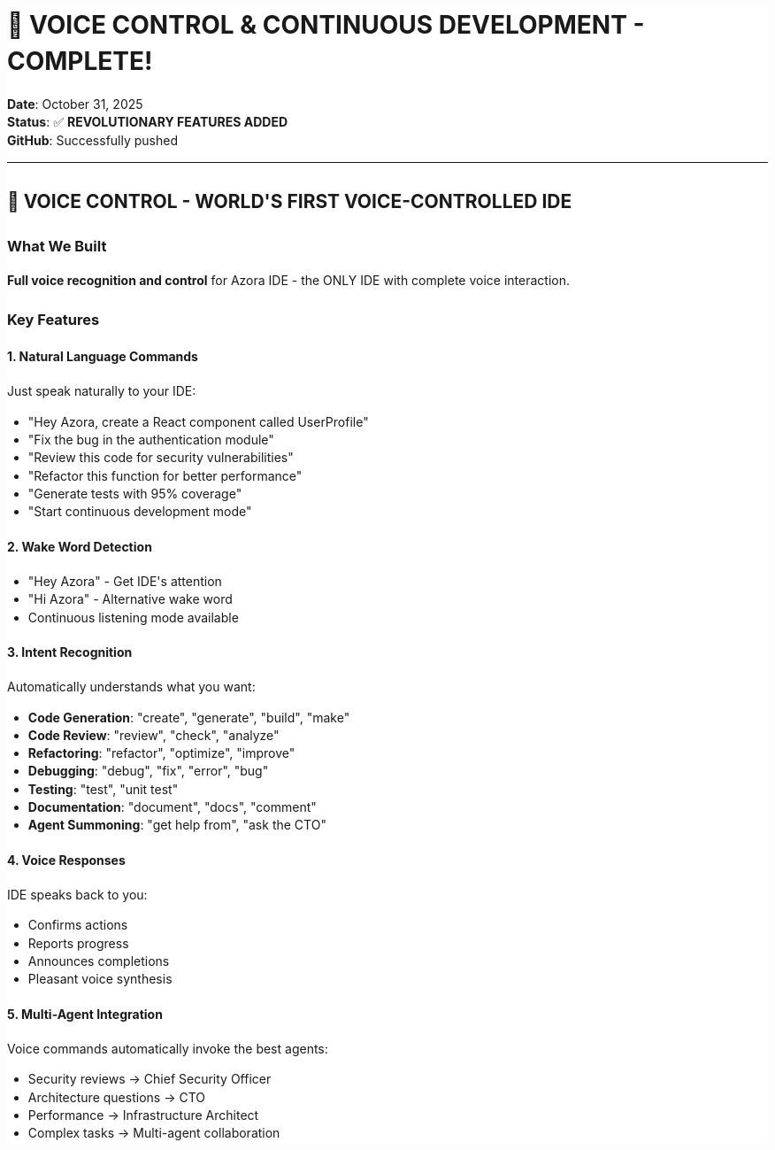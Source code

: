 # 🎉 VOICE CONTROL & CONTINUOUS DEVELOPMENT - COMPLETE!

**Date**: October 31, 2025  
**Status**: ✅ **REVOLUTIONARY FEATURES ADDED**  
**GitHub**: Successfully pushed

---

## 🎤 VOICE CONTROL - WORLD'S FIRST VOICE-CONTROLLED IDE

### What We Built
**Full voice recognition and control** for Azora IDE - the ONLY IDE with complete voice interaction.

### Key Features

#### 1. Natural Language Commands
Just speak naturally to your IDE:
- "Hey Azora, create a React component called UserProfile"
- "Fix the bug in the authentication module"
- "Review this code for security vulnerabilities"
- "Refactor this function for better performance"
- "Generate tests with 95% coverage"
- "Start continuous development mode"

#### 2. Wake Word Detection
- "Hey Azora" - Get IDE's attention
- "Hi Azora" - Alternative wake word
- Continuous listening mode available

#### 3. Intent Recognition
Automatically understands what you want:
- **Code Generation**: "create", "generate", "build", "make"
- **Code Review**: "review", "check", "analyze"
- **Refactoring**: "refactor", "optimize", "improve"
- **Debugging**: "debug", "fix", "error", "bug"
- **Testing**: "test", "unit test"
- **Documentation**: "document", "docs", "comment"
- **Agent Summoning**: "get help from", "ask the CTO"

#### 4. Voice Responses
IDE speaks back to you:
- Confirms actions
- Reports progress
- Announces completions
- Pleasant voice synthesis

#### 5. Multi-Agent Integration
Voice commands automatically invoke the best agents:
- Security reviews → Chief Security Officer
- Architecture questions → CTO
- Performance → Infrastructure Architect
- Complex tasks → Multi-agent collaboration
